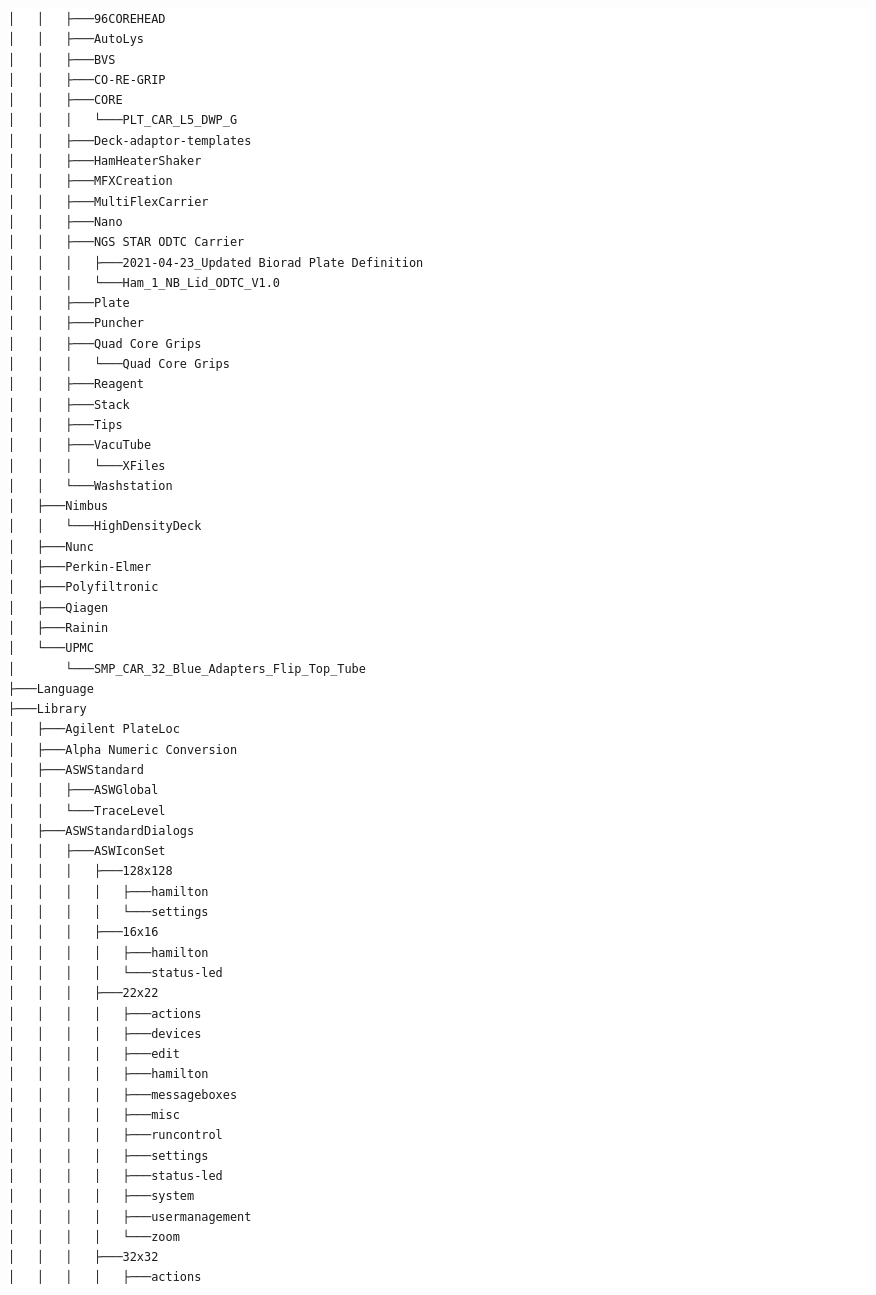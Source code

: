 ```
│   │   ├───96COREHEAD
│   │   ├───AutoLys
│   │   ├───BVS
│   │   ├───CO-RE-GRIP
│   │   ├───CORE
│   │   │   └───PLT_CAR_L5_DWP_G
│   │   ├───Deck-adaptor-templates
│   │   ├───HamHeaterShaker
│   │   ├───MFXCreation
│   │   ├───MultiFlexCarrier
│   │   ├───Nano
│   │   ├───NGS STAR ODTC Carrier
│   │   │   ├───2021-04-23_Updated Biorad Plate Definition
│   │   │   └───Ham_1_NB_Lid_ODTC_V1.0
│   │   ├───Plate
│   │   ├───Puncher
│   │   ├───Quad Core Grips
│   │   │   └───Quad Core Grips
│   │   ├───Reagent
│   │   ├───Stack
│   │   ├───Tips
│   │   ├───VacuTube
│   │   │   └───XFiles
│   │   └───Washstation
│   ├───Nimbus
│   │   └───HighDensityDeck
│   ├───Nunc
│   ├───Perkin-Elmer
│   ├───Polyfiltronic
│   ├───Qiagen
│   ├───Rainin
│   └───UPMC
│       └───SMP_CAR_32_Blue_Adapters_Flip_Top_Tube
├───Language
├───Library
│   ├───Agilent PlateLoc
│   ├───Alpha Numeric Conversion
│   ├───ASWStandard
│   │   ├───ASWGlobal
│   │   └───TraceLevel
│   ├───ASWStandardDialogs
│   │   ├───ASWIconSet
│   │   │   ├───128x128
│   │   │   │   ├───hamilton
│   │   │   │   └───settings
│   │   │   ├───16x16
│   │   │   │   ├───hamilton
│   │   │   │   └───status-led
│   │   │   ├───22x22
│   │   │   │   ├───actions
│   │   │   │   ├───devices
│   │   │   │   ├───edit
│   │   │   │   ├───hamilton
│   │   │   │   ├───messageboxes
│   │   │   │   ├───misc
│   │   │   │   ├───runcontrol
│   │   │   │   ├───settings
│   │   │   │   ├───status-led
│   │   │   │   ├───system
│   │   │   │   ├───usermanagement
│   │   │   │   └───zoom
│   │   │   ├───32x32
│   │   │   │   ├───actions
```